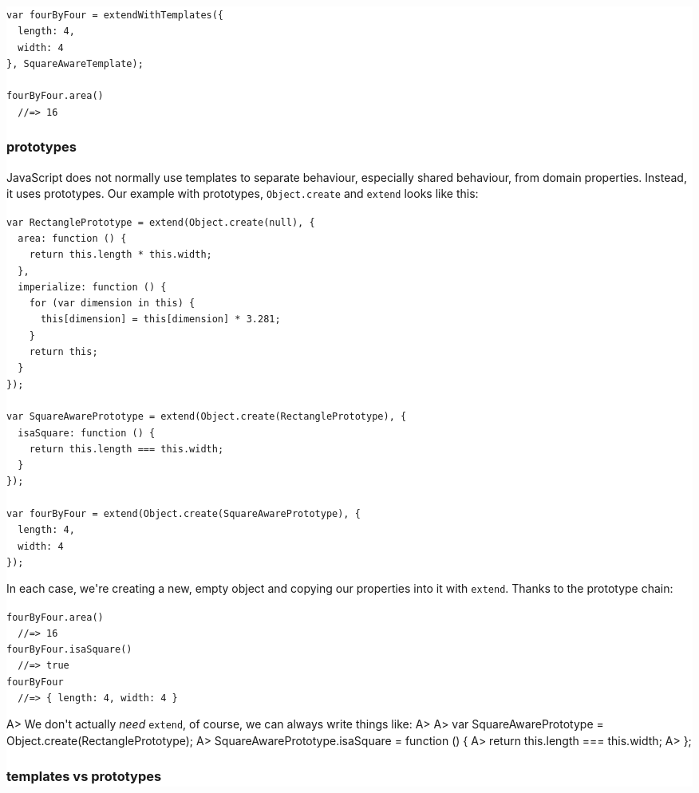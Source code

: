     var fourByFour = extendWithTemplates({
      length: 4,
      width: 4
    }, SquareAwareTemplate);

    fourByFour.area()
      //=> 16

### prototypes

JavaScript does not normally use templates to separate behaviour, especially shared behaviour, from domain properties. Instead, it uses prototypes. Our example with prototypes, `Object.create` and `extend` looks like this:

    var RectanglePrototype = extend(Object.create(null), {
      area: function () {
        return this.length * this.width;
      },
      imperialize: function () {
        for (var dimension in this) {
          this[dimension] = this[dimension] * 3.281;
        }
        return this;
      }
    });

    var SquareAwarePrototype = extend(Object.create(RectanglePrototype), {
      isaSquare: function () {
        return this.length === this.width;
      }
    });

    var fourByFour = extend(Object.create(SquareAwarePrototype), {
      length: 4,
      width: 4
    });

In each case, we're creating a new, empty object and copying our properties into it with `extend`. Thanks to the prototype chain:

    fourByFour.area()
      //=> 16
    fourByFour.isaSquare()
      //=> true
    fourByFour
      //=> { length: 4, width: 4 }

A> We don't actually *need* `extend`, of course, we can always write things like:
A>
A>    var SquareAwarePrototype = Object.create(RectanglePrototype);
A>    SquareAwarePrototype.isaSquare = function () {
A>      return this.length === this.width;
A>    };

### templates vs prototypes


[Self]: https://en.wikipedia.org/wiki/Self_(programming_language)